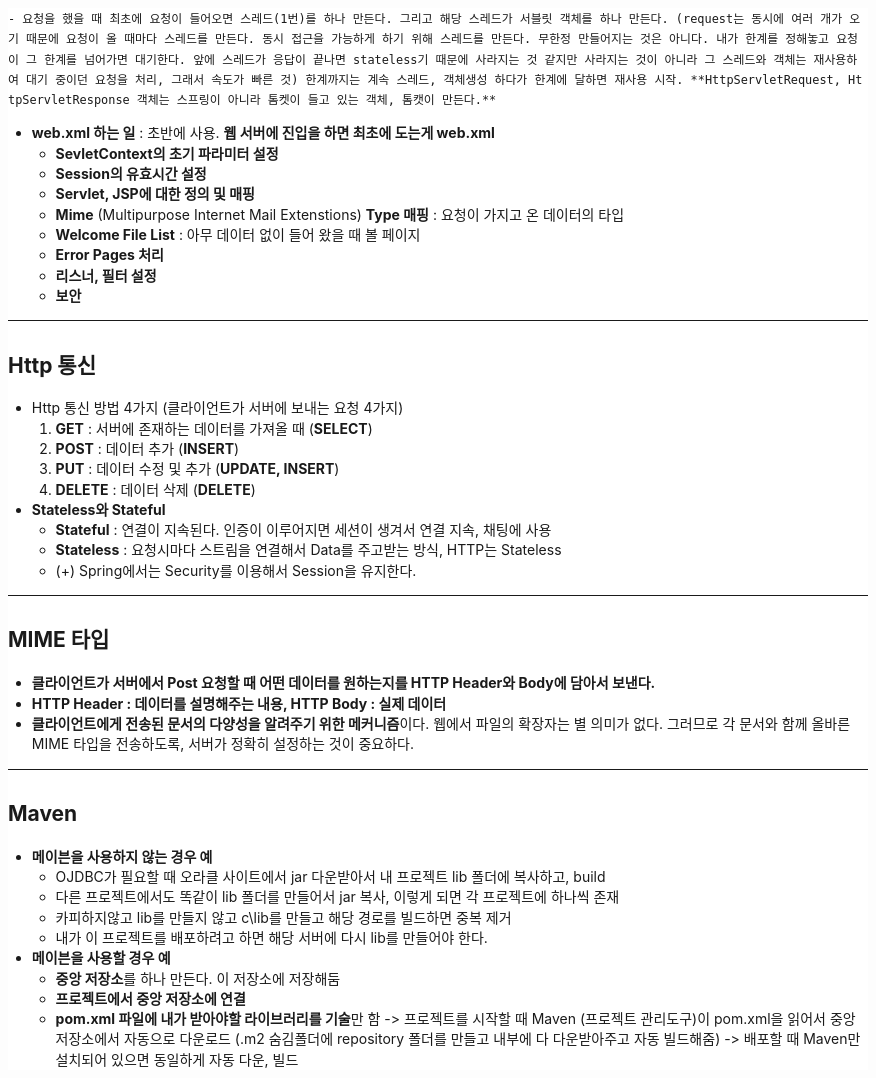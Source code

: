     - 요청을 했을 때 최초에 요청이 들어오면 스레드(1번)를 하나 만든다. 그리고 해당 스레드가 서블릿 객체를 하나 만든다. (request는 동시에 여러 개가 오기 때문에 요청이 올 때마다 스레드를 만든다. 동시 접근을 가능하게 하기 위해 스레드를 만든다. 무한정 만들어지는 것은 아니다. 내가 한계를 정해놓고 요청이 그 한계를 넘어가면 대기한다. 앞에 스레드가 응답이 끝나면 stateless기 때문에 사라지는 것 같지만 사라지는 것이 아니라 그 스레드와 객체는 재사용하여 대기 중이던 요청을 처리, 그래서 속도가 빠른 것) 한계까지는 계속 스레드, 객체생성 하다가 한계에 달하면 재사용 시작. **HttpServletRequest, HttpServletResponse 객체는 스프링이 아니라 톰켓이 들고 있는 객체, 톰캣이 만든다.**
- **web.xml 하는 일** : 초반에 사용. **웹 서버에 진입을 하면 최초에 도는게 web.xml**
    - **SevletContext의 초기 파라미터 설정**
    - **Session의 유효시간 설정**
    - **Servlet, JSP에 대한 정의 및 매핑**
    - **Mime** (Multipurpose Internet Mail Extenstions) **Type 매핑** : 요청이 가지고 온 데이터의 타입
    - **Welcome File List** : 아무 데이터 없이 들어 왔을 때 볼 페이지
    - **Error Pages 처리**
    - **리스너, 필터 설정**
    - **보안**
        
--------------------------------------------

## Http 통신
- Http 통신 방법 4가지 (클라이언트가 서버에 보내는 요청 4가지)
    1. **GET** : 서버에 존재하는 데이터를 가져올 때 (**SELECT**)
    2. **POST** : 데이터 추가 (**INSERT**)
    3. **PUT** : 데이터 수정 및 추가 (**UPDATE, INSERT**)
    4. **DELETE** : 데이터 삭제 (**DELETE**)
- **Stateless와 Stateful**
    - **Stateful** : 연결이 지속된다. 인증이 이루어지면 세션이 생겨서 연결 지속, 채팅에 사용
    - **Stateless** : 요청시마다 스트림을 연결해서 Data를 주고받는 방식, HTTP는 Stateless
    - (+) Spring에서는 Security를 이용해서 Session을 유지한다.

--------------------------------------------

## MIME 타입
- **클라이언트가 서버에서 Post 요청할 때 어떤 데이터를 원하는지를 HTTP Header와 Body에 담아서 보낸다.**
- **HTTP Header : 데이터를 설명해주는 내용, HTTP Body : 실제 데이터**
- **클라이언트에게 전송된 문서의 다양성을 알려주기 위한 메커니즘**이다. 웹에서 파일의 확장자는 별 의미가 없다. 그러므로 각 문서와 함께 올바른 MIME 타입을 전송하도록, 서버가 정확히 설정하는 것이 중요하다.

--------------------------------------------

## Maven
- **메이븐을 사용하지 않는 경우 예**
    - OJDBC가 필요할 때 오라클 사이트에서 jar 다운받아서 내 프로젝트 lib 폴더에 복사하고, build
    - 다른 프로젝트에서도 똑같이 lib 폴더를 만들어서 jar 복사, 이렇게 되면 각 프로젝트에 하나씩 존재
    - 카피하지않고 lib를 만들지 않고 c\lib를 만들고 해당 경로를 빌드하면 중복 제거
    - 내가 이 프로젝트를 배포하려고 하면 해당 서버에 다시 lib를 만들어야 한다.
- **메이븐을 사용할 경우 예**
    - **중앙 저장소**를 하나 만든다. 이 저장소에 저장해둠
    - **프로젝트에서 중앙 저장소에 연결**
    - **pom.xml 파일에 내가 받아야할 라이브러리를 기술**만 함 -> 프로젝트를 시작할 때 Maven (프로젝트 관리도구)이 pom.xml을 읽어서 중앙 저장소에서 자동으로 다운로드 (.m2 숨김폴더에 repository 폴더를 만들고 내부에 다 다운받아주고 자동 빌드해줌) -> 배포할 때 Maven만 설치되어 있으면 동일하게 자동 다운, 빌드
